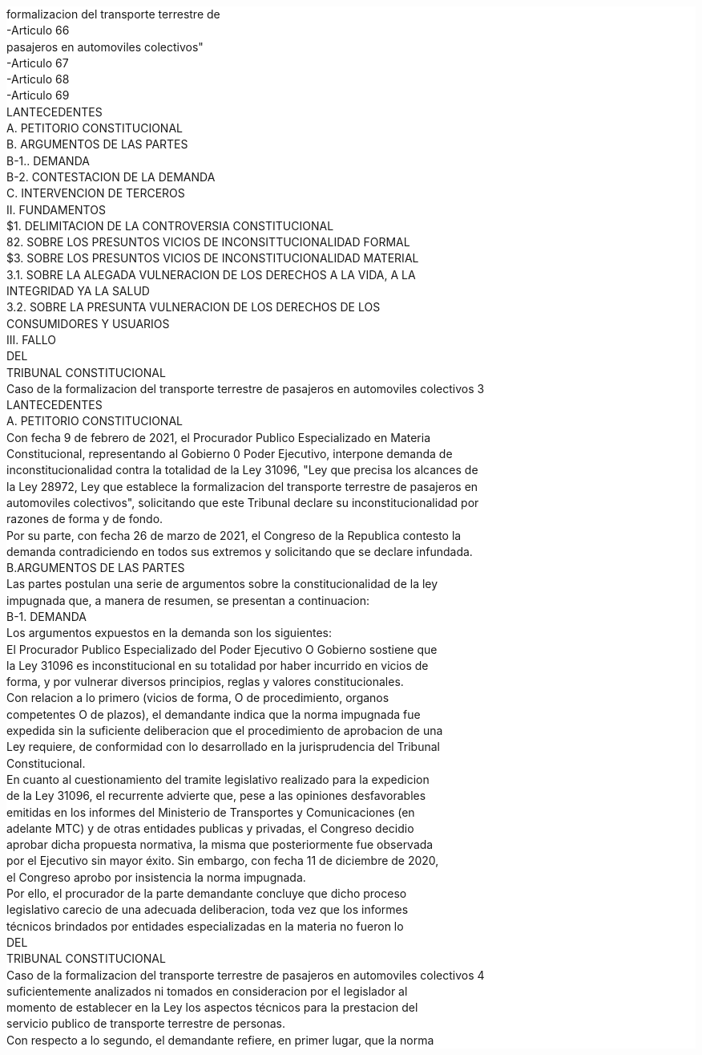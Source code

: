 formalizacion del transporte terrestre de  
-Articulo 66  
pasajeros en automoviles colectivos"  
-Articulo 67  
-Articulo 68  
-Articulo 69  
LANTECEDENTES  
A. PETITORIO CONSTITUCIONAL  
B. ARGUMENTOS DE LAS PARTES  
B-1.. DEMANDA  
B-2. CONTESTACION DE LA DEMANDA  
C. INTERVENCION DE TERCEROS  
II. FUNDAMENTOS  
$1. DELIMITACION DE LA CONTROVERSIA CONSTITUCIONAL  
82. SOBRE LOS PRESUNTOS VICIOS DE INCONSITTUCIONALIDAD FORMAL  
$3. SOBRE LOS PRESUNTOS VICIOS DE INCONSTITUCIONALIDAD MATERIAL  
3.1. SOBRE LA ALEGADA VULNERACION DE LOS DERECHOS A LA VIDA, A LA  
INTEGRIDAD YA LA SALUD  
3.2. SOBRE LA PRESUNTA VULNERACION DE LOS DERECHOS DE LOS  
CONSUMIDORES Y USUARIOS  
III. FALLO  
DEL  
TRIBUNAL CONSTITUCIONAL  
Caso de la formalizacion del transporte terrestre de pasajeros en automoviles colectivos 3  
LANTECEDENTES  
A. PETITORIO CONSTITUCIONAL  
Con fecha 9 de febrero de 2021, el Procurador Publico Especializado en Materia  
Constitucional, representando al Gobierno 0 Poder Ejecutivo, interpone demanda de  
inconstitucionalidad contra la totalidad de la Ley 31096, "Ley que precisa los alcances de  
la Ley 28972, Ley que establece la formalizacion del transporte terrestre de pasajeros en  
automoviles colectivos", solicitando que este Tribunal declare su inconstitucionalidad por  
razones de forma y de fondo.  
Por su parte, con fecha 26 de marzo de 2021, el Congreso de la Republica contesto la  
demanda contradiciendo en todos sus extremos y solicitando que se declare infundada.  
B.ARGUMENTOS DE LAS PARTES  
Las partes postulan una serie de argumentos sobre la constitucionalidad de la ley  
impugnada que, a manera de resumen, se presentan a continuacion:  
B-1. DEMANDA  
Los argumentos expuestos en la demanda son los siguientes:  
El Procurador Publico Especializado del Poder Ejecutivo O Gobierno sostiene que  
la Ley 31096 es inconstitucional en su totalidad por haber incurrido en vicios de  
forma, y por vulnerar diversos principios, reglas y valores constitucionales.  
Con relacion a lo primero (vicios de forma, O de procedimiento, organos  
competentes O de plazos), el demandante indica que la norma impugnada fue  
expedida sin la suficiente deliberacion que el procedimiento de aprobacion de una  
Ley requiere, de conformidad con lo desarrollado en la jurisprudencia del Tribunal  
Constitucional.  
En cuanto al cuestionamiento del tramite legislativo realizado para la expedicion  
de la Ley 31096, el recurrente advierte que, pese a las opiniones desfavorables  
emitidas en los informes del Ministerio de Transportes y Comunicaciones (en  
adelante MTC) y de otras entidades publicas y privadas, el Congreso decidio  
aprobar dicha propuesta normativa, la misma que posteriormente fue observada  
por el Ejecutivo sin mayor éxito. Sin embargo, con fecha 11 de diciembre de 2020,  
el Congreso aprobo por insistencia la norma impugnada.  
Por ello, el procurador de la parte demandante concluye que dicho proceso  
legislativo carecio de una adecuada deliberacion, toda vez que los informes  
técnicos brindados por entidades especializadas en la materia no fueron lo  
DEL  
TRIBUNAL CONSTITUCIONAL  
Caso de la formalizacion del transporte terrestre de pasajeros en automoviles colectivos 4  
suficientemente analizados ni tomados en consideracion por el legislador al  
momento de establecer en la Ley los aspectos técnicos para la prestacion del  
servicio publico de transporte terrestre de personas.  
Con respecto a lo segundo, el demandante refiere, en primer lugar, que la norma  
